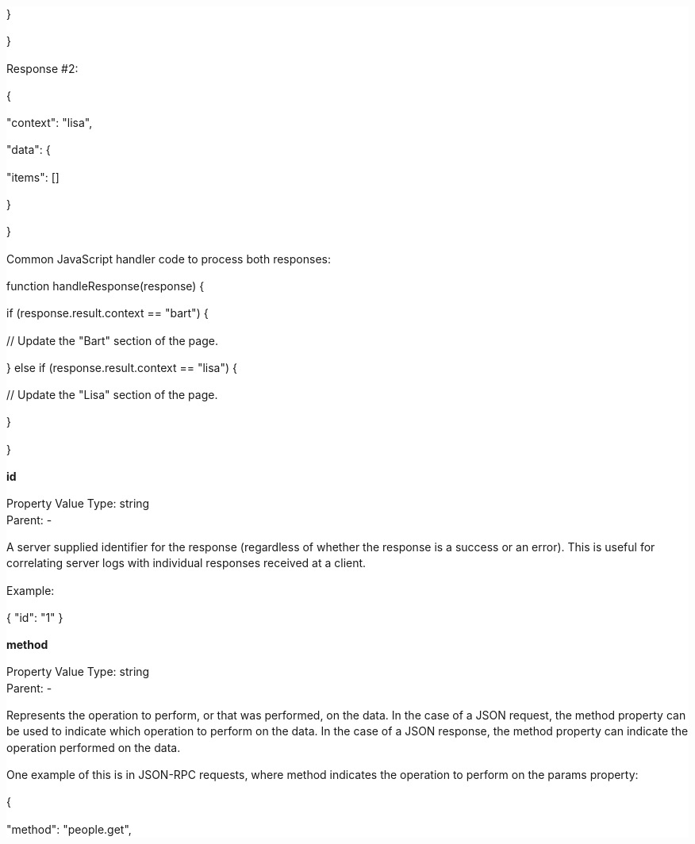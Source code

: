 }

}

Response \#2:

{

"context": "lisa",

"data": {

"items": []

}

}

Common JavaScript handler code to process both responses:

function handleResponse(response) {

if (response.result.context == "bart") {

// Update the "Bart" section of the page.

} else if (response.result.context == "lisa") {

// Update the "Lisa" section of the page.

}

}

**id**

Property Value Type: string  
Parent: -

A server supplied identifier for the response (regardless of whether the
response is a success or an error). This is useful for correlating server logs
with individual responses received at a client.

Example:

{ "id": "1" }

**method**

Property Value Type: string  
Parent: -

Represents the operation to perform, or that was performed, on the data. In the
case of a JSON request, the method property can be used to indicate which
operation to perform on the data. In the case of a JSON response,
the method property can indicate the operation performed on the data.

One example of this is in JSON-RPC requests, where method indicates the
operation to perform on the params property:

{

"method": "people.get",

